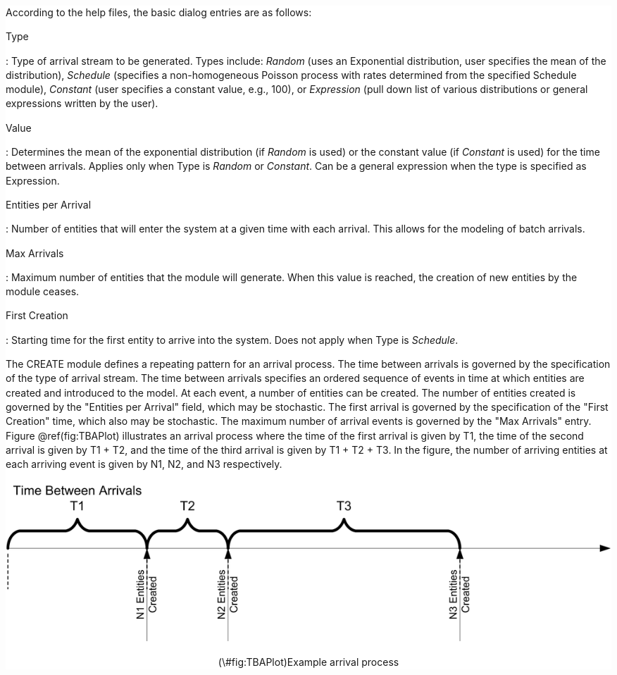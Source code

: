 
According to the help files, the basic dialog entries are as follows:

Type

:   Type of arrival stream to be generated. Types include: *Random*
    (uses an Exponential distribution, user specifies the mean of the
    distribution), *Schedule* (specifies a non-homogeneous Poisson
    process with rates determined from the specified Schedule module),
    *Constant* (user specifies a constant value, e.g., 100), or
    *Expression* (pull down list of various distributions or general
    expressions written by the user).

Value

:   Determines the mean of the exponential distribution (if *Random* is
    used) or the constant value (if *Constant* is used) for the time
    between arrivals. Applies only when Type is *Random* or *Constant*.
    Can be a general expression when the type is specified as
    Expression.

Entities per Arrival

:   Number of entities that will enter the system at a given time with
    each arrival. This allows for the modeling of batch arrivals.

Max Arrivals

:   Maximum number of entities that the module will generate. When this
    value is reached, the creation of new entities by the module ceases.

First Creation

:   Starting time for the first entity to arrive into the system. Does
    not apply when Type is *Schedule*.

The CREATE module defines a repeating pattern for an arrival process.
The time between arrivals is governed by the specification of the type
of arrival stream. The time between arrivals specifies an ordered
sequence of events in time at which entities are created and introduced
to the model. At each event, a number of entities can be created. The
number of entities created is governed by the "Entities per Arrival"
field, which may be stochastic. The first arrival is governed by the
specification of the "First Creation" time, which also may be
stochastic. The maximum number of arrival events is governed by the "Max
Arrivals" entry. Figure \@ref(fig:TBAPlot) illustrates an arrival process where the
time of the first arrival is given by T1, the time of the second arrival
is given by T1 + T2, and the time of the third arrival is given by T1 +
T2 + T3. In the figure, the number of arriving entities at each arriving
event is given by N1, N2, and N3 respectively.

<div class="figure" style="text-align: center">
<img src="./figures2/ch2/fig18TBAPlot.png" alt="Example arrival process"  />
<p class="caption">(\#fig:TBAPlot)Example arrival process</p>
</div>
